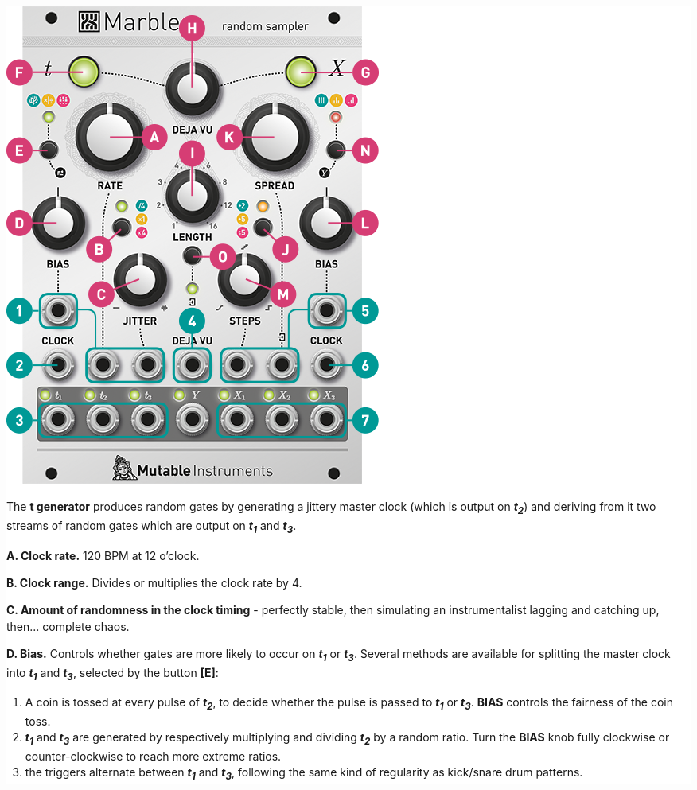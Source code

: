 ![](images/manual.png)

The **t generator** produces random gates by generating a jittery master clock (which is output on ***t<sub>2</sub>***) and deriving from it two streams of random gates which are output on ***t<sub>1</sub>*** and ***t<sub>3</sub>***.

**A. Clock rate.** 120 BPM at 12 o’clock.

**B. Clock range.** Divides or multiplies the clock rate by 4.

**C. Amount of randomness in the clock timing** - perfectly stable, then simulating an instrumentalist lagging and catching up, then... complete chaos.

**D. Bias.** Controls whether gates are more likely to occur on ***t<sub>1</sub>*** or ***t<sub>3</sub>***. Several methods are available for splitting the master clock into ***t<sub>1</sub>*** and ***t<sub>3</sub>***, selected by the button **[E]**:

  1. A coin is tossed at every pulse of ***t<sub>2</sub>***, to decide whether the pulse is passed to ***t<sub>1</sub>*** or ***t<sub>3</sub>***. **BIAS** controls the fairness of the coin toss.
  2. ***t<sub>1</sub>*** and ***t<sub>3</sub>*** are generated by respectively multiplying and dividing ***t<sub>2</sub>*** by a random ratio. Turn the **BIAS** knob fully clockwise or counter-clockwise to reach more extreme ratios.
  3. the triggers alternate between ***t<sub>1</sub>*** and ***t<sub>3</sub>***, following the same kind of regularity as kick/snare drum patterns.
